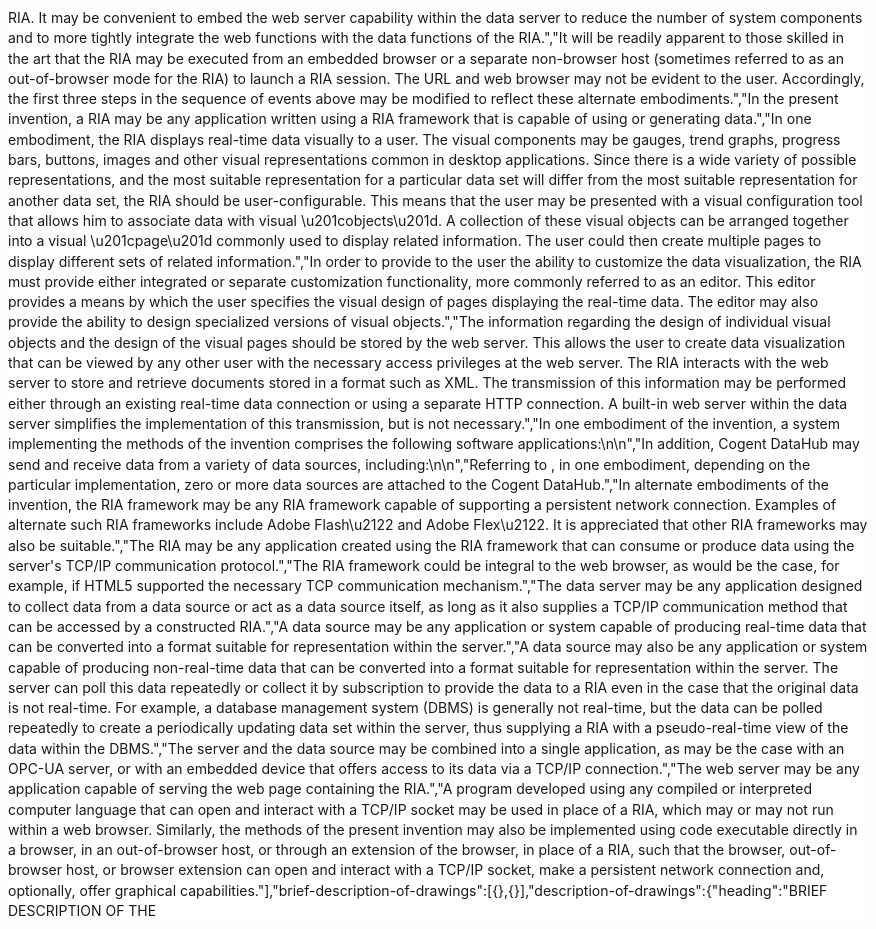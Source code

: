 RIA. It may be convenient to embed the web server capability within the data server to reduce the number of system components and to more tightly integrate the web functions with the data functions of the RIA.","It will be readily apparent to those skilled in the art that the RIA may be executed from an embedded browser or a separate non-browser host (sometimes referred to as an out-of-browser mode for the RIA) to launch a RIA session. The URL and web browser may not be evident to the user. Accordingly, the first three steps in the sequence of events above may be modified to reflect these alternate embodiments.","In the present invention, a RIA may be any application written using a RIA framework that is capable of using or generating data.","In one embodiment, the RIA displays real-time data visually to a user. The visual components may be gauges, trend graphs, progress bars, buttons, images and other visual representations common in desktop applications. Since there is a wide variety of possible representations, and the most suitable representation for a particular data set will differ from the most suitable representation for another data set, the RIA should be user-configurable. This means that the user may be presented with a visual configuration tool that allows him to associate data with visual \u201cobjects\u201d. A collection of these visual objects can be arranged together into a visual \u201cpage\u201d commonly used to display related information. The user could then create multiple pages to display different sets of related information.","In order to provide to the user the ability to customize the data visualization, the RIA must provide either integrated or separate customization functionality, more commonly referred to as an editor. This editor provides a means by which the user specifies the visual design of pages displaying the real-time data. The editor may also provide the ability to design specialized versions of visual objects.","The information regarding the design of individual visual objects and the design of the visual pages should be stored by the web server. This allows the user to create data visualization that can be viewed by any other user with the necessary access privileges at the web server. The RIA interacts with the web server to store and retrieve documents stored in a format such as XML. The transmission of this information may be performed either through an existing real-time data connection or using a separate HTTP connection. A built-in web server within the data server simplifies the implementation of this transmission, but is not necessary.","In one embodiment of the invention, a system implementing the methods of the invention comprises the following software applications:\n\n","In addition, Cogent DataHub may send and receive data from a variety of data sources, including:\n\n","Referring to , in one embodiment, depending on the particular implementation, zero or more data sources are attached to the Cogent DataHub.","In alternate embodiments of the invention, the RIA framework may be any RIA framework capable of supporting a persistent network connection. Examples of alternate such RIA frameworks include Adobe Flash\u2122 and Adobe Flex\u2122. It is appreciated that other RIA frameworks may also be suitable.","The RIA may be any application created using the RIA framework that can consume or produce data using the server's TCP\/IP communication protocol.","The RIA framework could be integral to the web browser, as would be the case, for example, if HTML5 supported the necessary TCP communication mechanism.","The data server may be any application designed to collect data from a data source or act as a data source itself, as long as it also supplies a TCP\/IP communication method that can be accessed by a constructed RIA.","A data source may be any application or system capable of producing real-time data that can be converted into a format suitable for representation within the server.","A data source may also be any application or system capable of producing non-real-time data that can be converted into a format suitable for representation within the server. The server can poll this data repeatedly or collect it by subscription to provide the data to a RIA even in the case that the original data is not real-time. For example, a database management system (DBMS) is generally not real-time, but the data can be polled repeatedly to create a periodically updating data set within the server, thus supplying a RIA with a pseudo-real-time view of the data within the DBMS.","The server and the data source may be combined into a single application, as may be the case with an OPC-UA server, or with an embedded device that offers access to its data via a TCP\/IP connection.","The web server may be any application capable of serving the web page containing the RIA.","A program developed using any compiled or interpreted computer language that can open and interact with a TCP\/IP socket may be used in place of a RIA, which may or may not run within a web browser. Similarly, the methods of the present invention may also be implemented using code executable directly in a browser, in an out-of-browser host, or through an extension of the browser, in place of a RIA, such that the browser, out-of-browser host, or browser extension can open and interact with a TCP\/IP socket, make a persistent network connection and, optionally, offer graphical capabilities."],"brief-description-of-drawings":[{},{}],"description-of-drawings":{"heading":"BRIEF DESCRIPTION OF THE